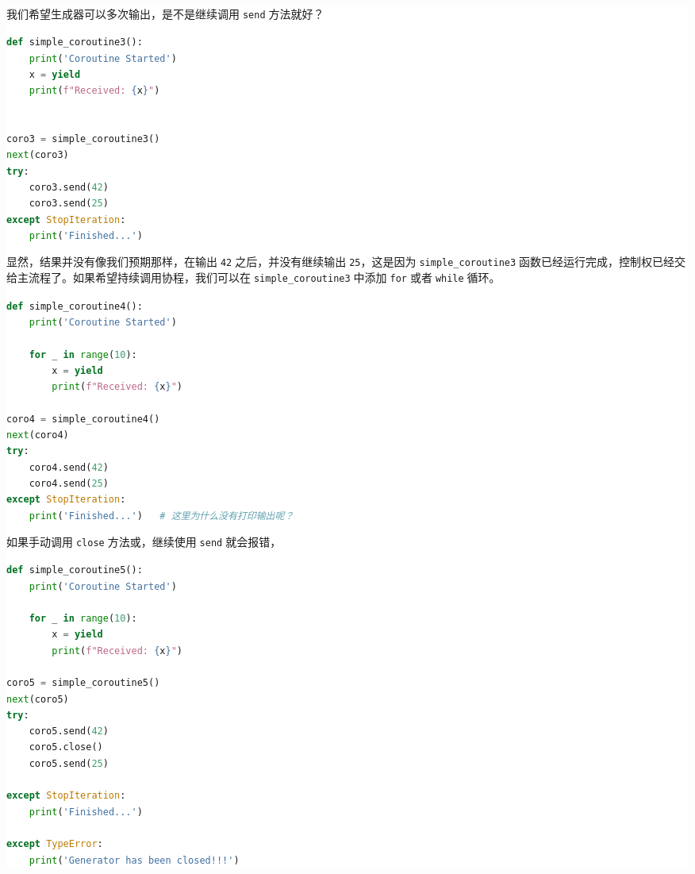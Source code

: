 我们希望生成器可以多次输出，是不是继续调用 `send` 方法就好？

```python linenums="1"
def simple_coroutine3():
    print('Coroutine Started')
    x = yield
    print(f"Received: {x}")


coro3 = simple_coroutine3()
next(coro3)
try:
    coro3.send(42)
    coro3.send(25)
except StopIteration:
    print('Finished...')
```

显然，结果并没有像我们预期那样，在输出 `42` 之后，并没有继续输出 `25`，这是因为 `simple_coroutine3` 函数已经运行完成，控制权已经交给主流程了。如果希望持续调用协程，我们可以在 `simple_coroutine3` 中添加 `for` 或者 `while` 循环。

```python linenums="1"
def simple_coroutine4():
    print('Coroutine Started')

    for _ in range(10):
        x = yield
        print(f"Received: {x}")

coro4 = simple_coroutine4()
next(coro4)
try:
    coro4.send(42)
    coro4.send(25)
except StopIteration:
    print('Finished...')   # 这里为什么没有打印输出呢？
```

如果手动调用 `close` 方法或，继续使用 `send` 就会报错，

```python linenums="1"
def simple_coroutine5():
    print('Coroutine Started')

    for _ in range(10):
        x = yield
        print(f"Received: {x}")

coro5 = simple_coroutine5()
next(coro5)
try:
    coro5.send(42)
    coro5.close()
    coro5.send(25)

except StopIteration:
    print('Finished...')

except TypeError:
    print('Generator has been closed!!!')
```
